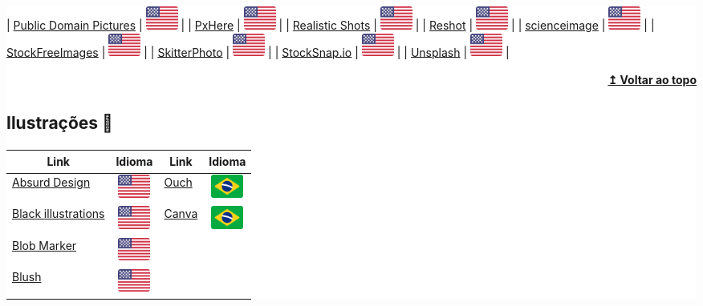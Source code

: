| [Public Domain Pictures](https://www.publicdomainpictures.net/en/) | <img src="../imagem/eua.png" width="40px"> |
| [PxHere](https://pxhere.com/) | <img src="../imagem/eua.png" width="40px"> |
| [Realistic Shots](https://realisticshots.com/) | <img src="../imagem/eua.png" width="40px"> |
| [Reshot](https://www.reshot.com/) | <img src="../imagem/eua.png" width="40px"> |
| [scienceimage](https://www.scienceimage.csiro.au) | <img src="../imagem/eua.png" width="40px"> |
| [StockFreeImages](https://www.stockfreeimages.com/) | <img src="../imagem/eua.png" width="40px"> |
| [SkitterPhoto](https://skitterphoto.com/) | <img src="../imagem/eua.png" width="40px"> |
| [StockSnap.io](https://stocksnap.io/) | <img src="../imagem/eua.png" width="40px"> | 
| [Unsplash](https://unsplash.com/) | <img src="../imagem/eua.png" width="40px"> | 

<div align="right">
    <b><a href="#-tabelas-de-conteúdos">↥ Voltar ao topo</a></b>
</div>

## Ilustrações 🚀 

| Link      | Idioma | Link      | Idioma |
| ---------- | :------: | ---------- | :------: | 
| [Absurd Design](https://absurd.design/) | <img src="../imagem/eua.png" width="40px"> | [Ouch](https://icons8.com.br/illustrations) | <img src="../imagem/br.png" width="40px"> |
| [Black illustrations](https://www.blackillustrations.com/) | <img src="../imagem/eua.png" width="40px"> | [Canva](https://www.canva.com/) | <img src="../imagem/br.png" width="40px"> 
| [Blob Marker](https://www.blobmaker.app/) | <img src="../imagem/eua.png" width="40px"> |  
| [Blush](https://blush.design/) | <img src="../imagem/eua.png" width="40px"> | 